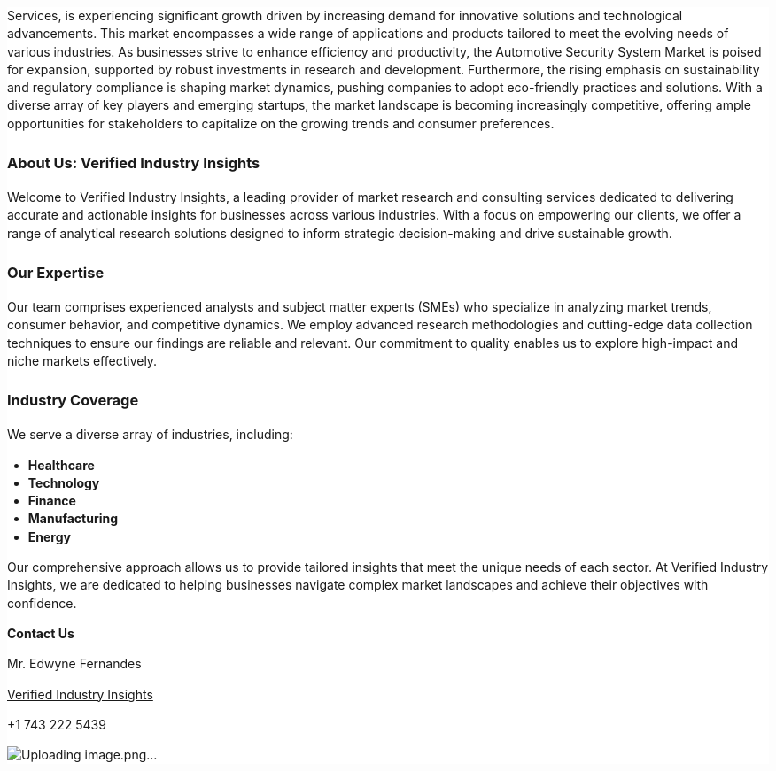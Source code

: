Services, is experiencing significant growth driven by increasing demand for innovative solutions and technological advancements. This market encompasses a wide range of applications and products tailored to meet the evolving needs of various industries. As businesses strive to enhance efficiency and productivity, the Automotive Security System Market is poised for expansion, supported by robust investments in research and development. Furthermore, the rising emphasis on sustainability and regulatory compliance is shaping market dynamics, pushing companies to adopt eco-friendly practices and solutions. With a diverse array of key players and emerging startups, the market landscape is becoming increasingly competitive, offering ample opportunities for stakeholders to capitalize on the growing trends and consumer preferences.</p><h3>About Us: Verified Industry Insights</h3><p>Welcome to Verified Industry Insights, a leading provider of market research and consulting services dedicated to delivering accurate and actionable insights for businesses across various industries. With a focus on empowering our clients, we offer a range of analytical research solutions designed to inform strategic decision-making and drive sustainable growth.</p><h3>Our Expertise</h3><p>Our team comprises experienced analysts and subject matter experts (SMEs) who specialize in analyzing market trends, consumer behavior, and competitive dynamics. We employ advanced research methodologies and cutting-edge data collection techniques to ensure our findings are reliable and relevant. Our commitment to quality enables us to explore high-impact and niche markets effectively.</p><h3>Industry Coverage</h3><p>We serve a diverse array of industries, including:</p><ul><li><strong>Healthcare</strong></li><li><strong>Technology</strong></li><li><strong>Finance</strong></li><li><strong>Manufacturing</strong></li><li><strong>Energy</strong></li></ul><p>Our comprehensive approach allows us to provide tailored insights that meet the unique needs of each sector. At Verified Industry Insights, we are dedicated to helping businesses navigate complex market landscapes and achieve their objectives with confidence.</p><p><strong>Contact Us</strong></p><p>Mr. Edwyne Fernandes</p><p><a href="https://www.verifiedindustryinsights.com/">Verified Industry Insights</a></p><p>+1 743 222 5439</p>
![Uploading image.png…]()

